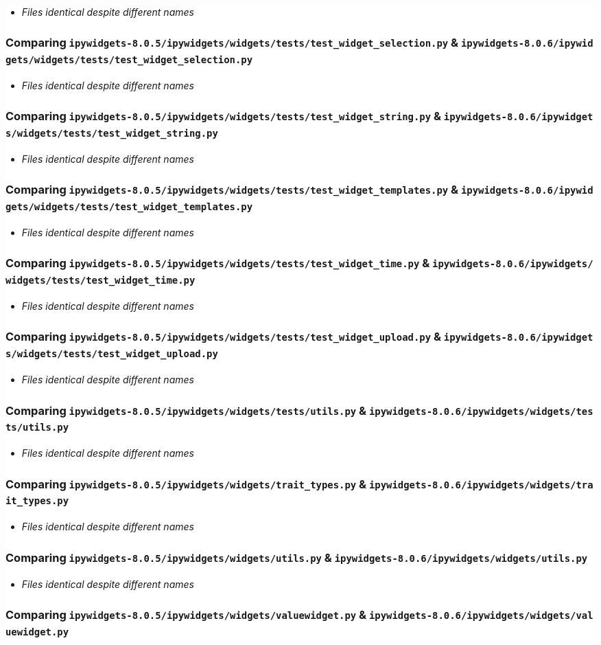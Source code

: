 * *Files identical despite different names*

### Comparing `ipywidgets-8.0.5/ipywidgets/widgets/tests/test_widget_selection.py` & `ipywidgets-8.0.6/ipywidgets/widgets/tests/test_widget_selection.py`

 * *Files identical despite different names*

### Comparing `ipywidgets-8.0.5/ipywidgets/widgets/tests/test_widget_string.py` & `ipywidgets-8.0.6/ipywidgets/widgets/tests/test_widget_string.py`

 * *Files identical despite different names*

### Comparing `ipywidgets-8.0.5/ipywidgets/widgets/tests/test_widget_templates.py` & `ipywidgets-8.0.6/ipywidgets/widgets/tests/test_widget_templates.py`

 * *Files identical despite different names*

### Comparing `ipywidgets-8.0.5/ipywidgets/widgets/tests/test_widget_time.py` & `ipywidgets-8.0.6/ipywidgets/widgets/tests/test_widget_time.py`

 * *Files identical despite different names*

### Comparing `ipywidgets-8.0.5/ipywidgets/widgets/tests/test_widget_upload.py` & `ipywidgets-8.0.6/ipywidgets/widgets/tests/test_widget_upload.py`

 * *Files identical despite different names*

### Comparing `ipywidgets-8.0.5/ipywidgets/widgets/tests/utils.py` & `ipywidgets-8.0.6/ipywidgets/widgets/tests/utils.py`

 * *Files identical despite different names*

### Comparing `ipywidgets-8.0.5/ipywidgets/widgets/trait_types.py` & `ipywidgets-8.0.6/ipywidgets/widgets/trait_types.py`

 * *Files identical despite different names*

### Comparing `ipywidgets-8.0.5/ipywidgets/widgets/utils.py` & `ipywidgets-8.0.6/ipywidgets/widgets/utils.py`

 * *Files identical despite different names*

### Comparing `ipywidgets-8.0.5/ipywidgets/widgets/valuewidget.py` & `ipywidgets-8.0.6/ipywidgets/widgets/valuewidget.py`
